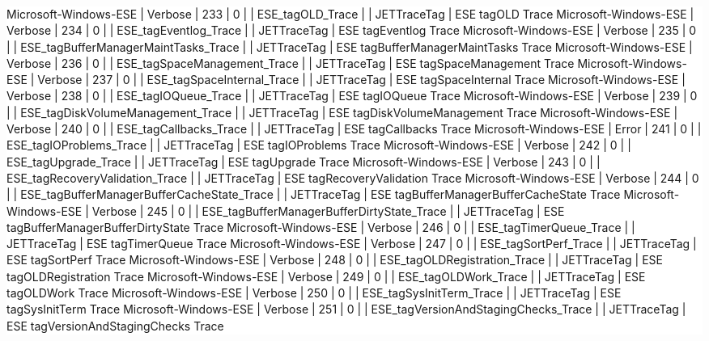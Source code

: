 Microsoft-Windows-ESE  |  Verbose      |  233       |  0        |                                     |  ESE_tagOLD_Trace                            |          |  JETTraceTag              |  ESE tagOLD Trace
Microsoft-Windows-ESE  |  Verbose      |  234       |  0        |                                     |  ESE_tagEventlog_Trace                       |          |  JETTraceTag              |  ESE tagEventlog Trace
Microsoft-Windows-ESE  |  Verbose      |  235       |  0        |                                     |  ESE_tagBufferManagerMaintTasks_Trace        |          |  JETTraceTag              |  ESE tagBufferManagerMaintTasks Trace
Microsoft-Windows-ESE  |  Verbose      |  236       |  0        |                                     |  ESE_tagSpaceManagement_Trace                |          |  JETTraceTag              |  ESE tagSpaceManagement Trace
Microsoft-Windows-ESE  |  Verbose      |  237       |  0        |                                     |  ESE_tagSpaceInternal_Trace                  |          |  JETTraceTag              |  ESE tagSpaceInternal Trace
Microsoft-Windows-ESE  |  Verbose      |  238       |  0        |                                     |  ESE_tagIOQueue_Trace                        |          |  JETTraceTag              |  ESE tagIOQueue Trace
Microsoft-Windows-ESE  |  Verbose      |  239       |  0        |                                     |  ESE_tagDiskVolumeManagement_Trace           |          |  JETTraceTag              |  ESE tagDiskVolumeManagement Trace
Microsoft-Windows-ESE  |  Verbose      |  240       |  0        |                                     |  ESE_tagCallbacks_Trace                      |          |  JETTraceTag              |  ESE tagCallbacks Trace
Microsoft-Windows-ESE  |  Error        |  241       |  0        |                                     |  ESE_tagIOProblems_Trace                     |          |  JETTraceTag              |  ESE tagIOProblems Trace
Microsoft-Windows-ESE  |  Verbose      |  242       |  0        |                                     |  ESE_tagUpgrade_Trace                        |          |  JETTraceTag              |  ESE tagUpgrade Trace
Microsoft-Windows-ESE  |  Verbose      |  243       |  0        |                                     |  ESE_tagRecoveryValidation_Trace             |          |  JETTraceTag              |  ESE tagRecoveryValidation Trace
Microsoft-Windows-ESE  |  Verbose      |  244       |  0        |                                     |  ESE_tagBufferManagerBufferCacheState_Trace  |          |  JETTraceTag              |  ESE tagBufferManagerBufferCacheState Trace
Microsoft-Windows-ESE  |  Verbose      |  245       |  0        |                                     |  ESE_tagBufferManagerBufferDirtyState_Trace  |          |  JETTraceTag              |  ESE tagBufferManagerBufferDirtyState Trace
Microsoft-Windows-ESE  |  Verbose      |  246       |  0        |                                     |  ESE_tagTimerQueue_Trace                     |          |  JETTraceTag              |  ESE tagTimerQueue Trace
Microsoft-Windows-ESE  |  Verbose      |  247       |  0        |                                     |  ESE_tagSortPerf_Trace                       |          |  JETTraceTag              |  ESE tagSortPerf Trace
Microsoft-Windows-ESE  |  Verbose      |  248       |  0        |                                     |  ESE_tagOLDRegistration_Trace                |          |  JETTraceTag              |  ESE tagOLDRegistration Trace
Microsoft-Windows-ESE  |  Verbose      |  249       |  0        |                                     |  ESE_tagOLDWork_Trace                        |          |  JETTraceTag              |  ESE tagOLDWork Trace
Microsoft-Windows-ESE  |  Verbose      |  250       |  0        |                                     |  ESE_tagSysInitTerm_Trace                    |          |  JETTraceTag              |  ESE tagSysInitTerm Trace
Microsoft-Windows-ESE  |  Verbose      |  251       |  0        |                                     |  ESE_tagVersionAndStagingChecks_Trace        |          |  JETTraceTag              |  ESE tagVersionAndStagingChecks Trace